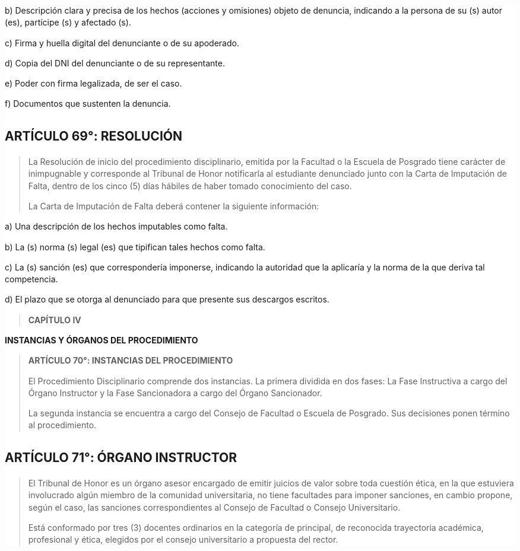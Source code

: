 b) Descripción clara y precisa de los hechos (acciones y omisiones)
objeto de denuncia, indicando a la persona de su (s) autor (es),
partícipe (s) y afectado (s).

c) Firma y huella digital del denunciante o de su apoderado.

d) Copia del DNI del denunciante o de su representante.

e) Poder con firma legalizada, de ser el caso.

f) Documentos que sustenten la denuncia.

## ARTÍCULO 69°: RESOLUCIÓN

> La Resolución de inicio del procedimiento disciplinario, emitida por
> la Facultad o la Escuela de Posgrado tiene carácter de inimpugnable y
> corresponde al Tribunal de Honor notificarla al estudiante denunciado
> junto con la Carta de Imputación de Falta, dentro de los cinco (5)
> días hábiles de haber tomado conocimiento del caso.
>
> La Carta de Imputación de Falta deberá contener la siguiente
> información:

a) Una descripción de los hechos imputables como falta.

b) La (s) norma (s) legal (es) que tipifican tales hechos como falta.

c) La (s) sanción (es) que correspondería imponerse, indicando la
autoridad que la aplicaría y la norma de la que deriva tal
competencia.

d) El plazo que se otorga al denunciado para que presente sus descargos
escritos.

> **CAPÍTULO IV**

**INSTANCIAS Y ÓRGANOS DEL PROCEDIMIENTO**

> **ARTÍCULO 70°: INSTANCIAS DEL PROCEDIMIENTO**
>
> El Procedimiento Disciplinario comprende dos instancias. La primera
> dividida en dos fases: La Fase Instructiva a cargo del Órgano
> Instructor y la Fase Sancionadora a cargo del Órgano Sancionador.
>
> La segunda instancia se encuentra a cargo del Consejo de Facultad o
> Escuela de Posgrado. Sus decisiones ponen término al procedimiento.

## ARTÍCULO 71°: ÓRGANO INSTRUCTOR

> El Tribunal de Honor es un órgano asesor encargado de emitir juicios
> de valor sobre toda cuestión ética, en la que estuviera involucrado
> algún miembro de la comunidad universitaria, no tiene facultades para
> imponer sanciones, en cambio propone, según el caso, las sanciones
> correspondientes al Consejo de Facultad o Consejo Universitario.
>
> Está conformado por tres (3) docentes ordinarios en la categoría de
> principal, de reconocida trayectoria académica, profesional y ética,
> elegidos por el consejo universitario a propuesta del rector.
